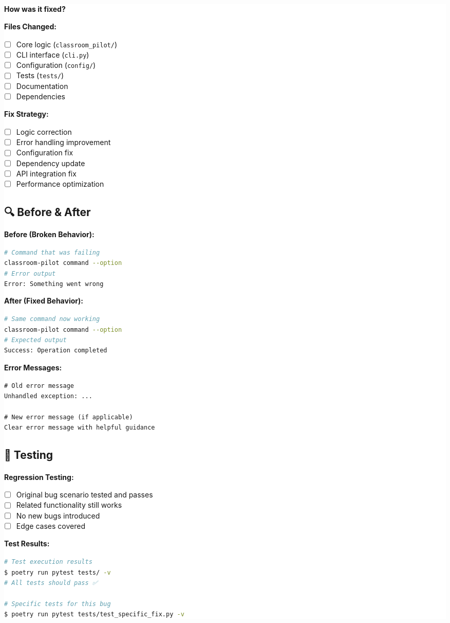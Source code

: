 **How was it fixed?**


**Files Changed:**
- [ ] Core logic (`classroom_pilot/`)
- [ ] CLI interface (`cli.py`)
- [ ] Configuration (`config/`)
- [ ] Tests (`tests/`)
- [ ] Documentation
- [ ] Dependencies

**Fix Strategy:**
- [ ] Logic correction
- [ ] Error handling improvement
- [ ] Configuration fix
- [ ] Dependency update
- [ ] API integration fix
- [ ] Performance optimization

## 🔍 Before & After

**Before (Broken Behavior):**
```bash
# Command that was failing
classroom-pilot command --option
# Error output
Error: Something went wrong
```

**After (Fixed Behavior):**
```bash
# Same command now working
classroom-pilot command --option
# Expected output
Success: Operation completed
```

**Error Messages:**
```
# Old error message
Unhandled exception: ...

# New error message (if applicable)
Clear error message with helpful guidance
```

## 🧪 Testing

**Regression Testing:**
- [ ] Original bug scenario tested and passes
- [ ] Related functionality still works
- [ ] No new bugs introduced
- [ ] Edge cases covered

**Test Results:**
```bash
# Test execution results
$ poetry run pytest tests/ -v
# All tests should pass ✅

# Specific tests for this bug
$ poetry run pytest tests/test_specific_fix.py -v
```
